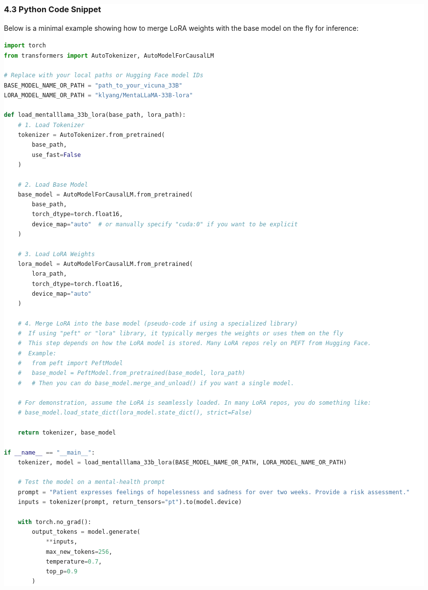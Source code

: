 ### 4.3 Python Code Snippet

Below is a minimal example showing how to merge LoRA weights with the base model on the fly for inference:

```python
import torch
from transformers import AutoTokenizer, AutoModelForCausalLM

# Replace with your local paths or Hugging Face model IDs
BASE_MODEL_NAME_OR_PATH = "path_to_your_vicuna_33B"
LORA_MODEL_NAME_OR_PATH = "klyang/MentaLLaMA-33B-lora"

def load_mentalllama_33b_lora(base_path, lora_path):
    # 1. Load Tokenizer
    tokenizer = AutoTokenizer.from_pretrained(
        base_path,
        use_fast=False
    )

    # 2. Load Base Model
    base_model = AutoModelForCausalLM.from_pretrained(
        base_path,
        torch_dtype=torch.float16,
        device_map="auto"  # or manually specify "cuda:0" if you want to be explicit
    )

    # 3. Load LoRA Weights
    lora_model = AutoModelForCausalLM.from_pretrained(
        lora_path,
        torch_dtype=torch.float16,
        device_map="auto"
    )

    # 4. Merge LoRA into the base model (pseudo-code if using a specialized library)
    #  If using "peft" or "lora" library, it typically merges the weights or uses them on the fly
    #  This step depends on how the LoRA model is stored. Many LoRA repos rely on PEFT from Hugging Face.
    #  Example:
    #   from peft import PeftModel
    #   base_model = PeftModel.from_pretrained(base_model, lora_path)
    #   # Then you can do base_model.merge_and_unload() if you want a single model.

    # For demonstration, assume the LoRA is seamlessly loaded. In many LoRA repos, you do something like:
    # base_model.load_state_dict(lora_model.state_dict(), strict=False)

    return tokenizer, base_model

if __name__ == "__main__":
    tokenizer, model = load_mentalllama_33b_lora(BASE_MODEL_NAME_OR_PATH, LORA_MODEL_NAME_OR_PATH)

    # Test the model on a mental-health prompt
    prompt = "Patient expresses feelings of hopelessness and sadness for over two weeks. Provide a risk assessment."
    inputs = tokenizer(prompt, return_tensors="pt").to(model.device)
    
    with torch.no_grad():
        output_tokens = model.generate(
            **inputs,
            max_new_tokens=256,
            temperature=0.7,
            top_p=0.9
        )
```